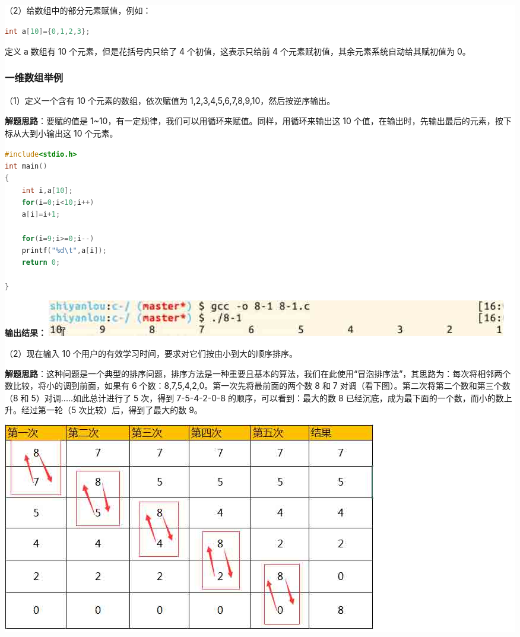 （2）给数组中的部分元素赋值，例如：

```cpp
int a[10]={0,1,2,3}; 
```

定义 a 数组有 10 个元素，但是花括号内只给了 4 个初值，这表示只给前 4 个元素赋初值，其余元素系统自动给其赋初值为 0。

### 一维数组举例

（1）定义一个含有 10 个元素的数组，依次赋值为 1,2,3,4,5,6,7,8,9,10，然后按逆序输出。

**解题思路**：要赋的值是 1~10，有一定规律，我们可以用循环来赋值。同样，用循环来输出这 10 个值，在输出时，先输出最后的元素，按下标从大到小输出这 10 个元素。

```cpp
#include<stdio.h>
int main()
{
    int i,a[10];
    for(i=0;i<10;i++)
    a[i]=i+1;

    for(i=9;i>=0;i--)
    printf("%d\t",a[i]);
    return 0;

} 
```

**输出结果：** ![Alt text](img/8-3.jpg)

（2）现在输入 10 个用户的有效学习时间，要求对它们按由小到大的顺序排序。

**解题思路**：这种问题是一个典型的排序问题，排序方法是一种重要且基本的算法，我们在此使用“冒泡排序法”，其思路为：每次将相邻两个数比较，将小的调到前面，如果有 6 个数：8,7,5,4,2,0。第一次先将最前面的两个数 8 和 7 对调（看下图）。第二次将第二个数和第三个数（8 和 5）对调.....如此总计进行了 5 次，得到 7-5-4-2-0-8 的顺序，可以看到：最大的数 8 已经沉底，成为最下面的一个数，而小的数上升。经过第一轮（5 次比较）后，得到了最大的数 9。

![Alt text](img/8-1.jpg)
